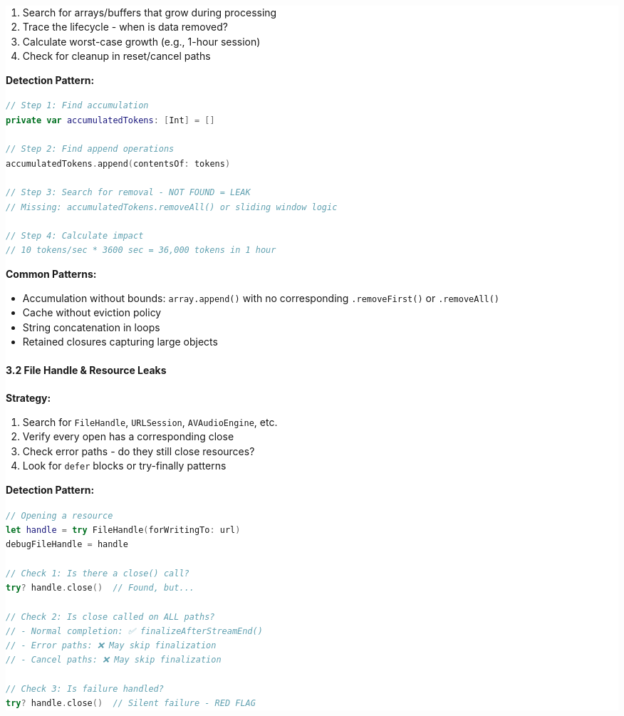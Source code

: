 1. Search for arrays/buffers that grow during processing
2. Trace the lifecycle - when is data removed?
3. Calculate worst-case growth (e.g., 1-hour session)
4. Check for cleanup in reset/cancel paths

**Detection Pattern:**

```swift
// Step 1: Find accumulation
private var accumulatedTokens: [Int] = []

// Step 2: Find append operations
accumulatedTokens.append(contentsOf: tokens)

// Step 3: Search for removal - NOT FOUND = LEAK
// Missing: accumulatedTokens.removeAll() or sliding window logic

// Step 4: Calculate impact
// 10 tokens/sec * 3600 sec = 36,000 tokens in 1 hour
```

**Common Patterns:**

- Accumulation without bounds: `array.append()` with no corresponding `.removeFirst()` or `.removeAll()`
- Cache without eviction policy
- String concatenation in loops
- Retained closures capturing large objects

#### 3.2 File Handle & Resource Leaks

**Strategy:**

1. Search for `FileHandle`, `URLSession`, `AVAudioEngine`, etc.
2. Verify every open has a corresponding close
3. Check error paths - do they still close resources?
4. Look for `defer` blocks or try-finally patterns

**Detection Pattern:**

```swift
// Opening a resource
let handle = try FileHandle(forWritingTo: url)
debugFileHandle = handle

// Check 1: Is there a close() call?
try? handle.close()  // Found, but...

// Check 2: Is close called on ALL paths?
// - Normal completion: ✅ finalizeAfterStreamEnd()
// - Error paths: ❌ May skip finalization
// - Cancel paths: ❌ May skip finalization

// Check 3: Is failure handled?
try? handle.close()  // Silent failure - RED FLAG
```
